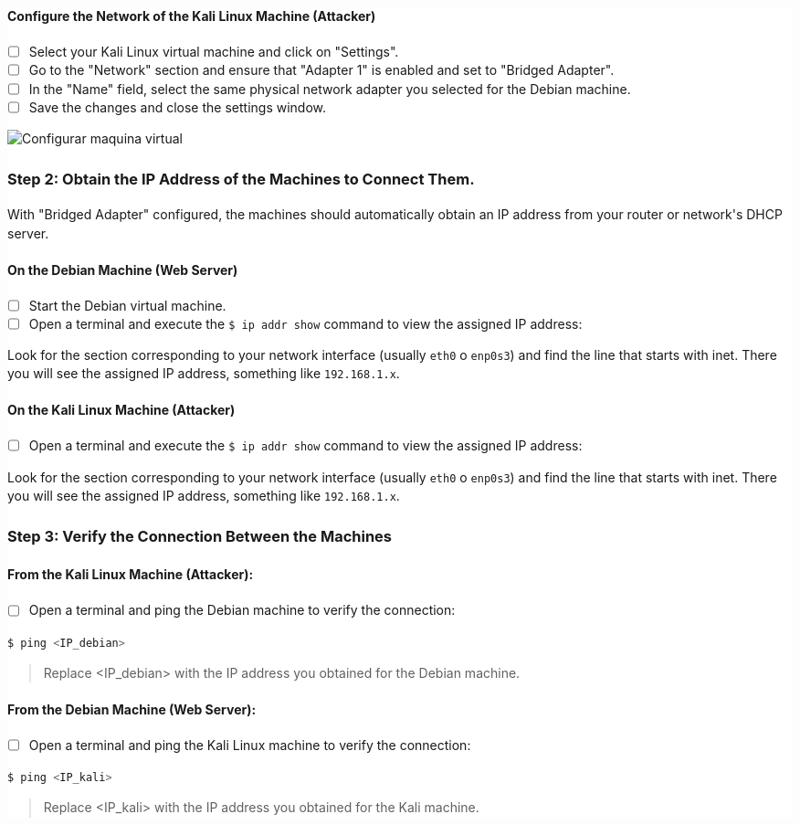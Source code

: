 
#### Configure the Network of the Kali Linux Machine (Attacker)

- [ ] Select your Kali Linux virtual machine and click on "Settings".
- [ ] Go to the "Network" section and ensure that "Adapter 1" is enabled and set to "Bridged Adapter".
- [ ] In the "Name" field, select the same physical network adapter you selected for the Debian machine.
- [ ] Save the changes and close the settings window.

![Configurar maquina virtual](https://raw.githubusercontent.com/breatheco-de/traffic-simulation-on-wordpress/main/assets/config-virtual-machine.png)

### Step 2: Obtain the IP Address of the Machines to Connect Them.

With "Bridged Adapter" configured, the machines should automatically obtain an IP address from your router or network's DHCP server.

#### On the Debian Machine (Web Server)

- [ ] Start the Debian virtual machine.
- [ ] Open a terminal and execute the `$ ip addr show` command to view the assigned IP address:
  
Look for the section corresponding to your network interface (usually `eth0` o `enp0s3`) and find the line that starts with inet. There you will see the assigned IP address, something like `192.168.1.x`.

#### On the Kali Linux Machine (Attacker)

- [ ] Open a terminal and execute the `$ ip addr show` command to view the assigned IP address:

Look for the section corresponding to your network interface (usually `eth0` o `enp0s3`) and find the line that starts with inet. There you will see the assigned IP address, something like `192.168.1.x`.


### Step 3: Verify the Connection Between the Machines

#### From the Kali Linux Machine (Attacker):

- [ ] Open a terminal and ping the Debian machine to verify the connection:

```bash
$ ping <IP_debian>
```

> Replace <IP_debian> with the IP address you obtained for the Debian machine.

#### From the Debian Machine (Web Server): 

- [ ] Open a terminal and ping the Kali Linux machine to verify the connection:

```bash
$ ping <IP_kali>
```
> Replace <IP_kali> with the IP address you obtained for the Kali machine.

